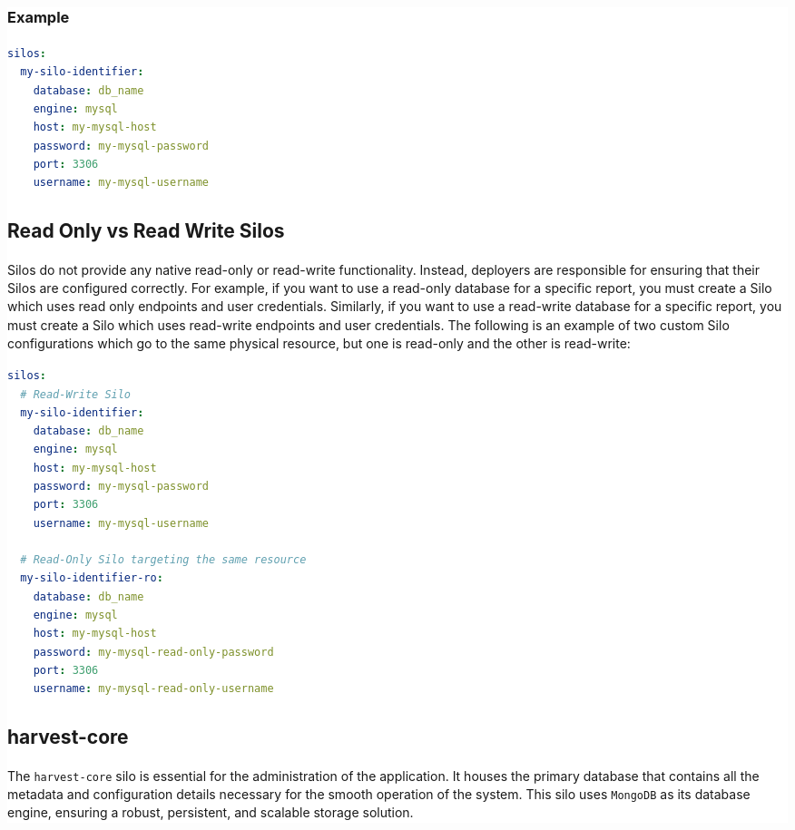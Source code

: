 ### Example
```yaml
silos:
  my-silo-identifier:
    database: db_name
    engine: mysql
    host: my-mysql-host
    password: my-mysql-password
    port: 3306
    username: my-mysql-username
```

## Read Only vs Read Write Silos
Silos do not provide any native read-only or read-write functionality. Instead, deployers are responsible for ensuring
that their Silos are configured correctly. For example, if you want to use a read-only database for a specific report,
you must create a Silo which uses read only endpoints and user credentials. Similarly, if you want to use a read-write
database for a specific report, you must create a Silo which uses read-write endpoints and user credentials. The following
is an example of two custom Silo configurations which go to the same physical resource, but one is read-only and the other
is read-write:

```yaml
silos:
  # Read-Write Silo
  my-silo-identifier:
    database: db_name
    engine: mysql
    host: my-mysql-host
    password: my-mysql-password
    port: 3306
    username: my-mysql-username
    
  # Read-Only Silo targeting the same resource
  my-silo-identifier-ro:
    database: db_name
    engine: mysql
    host: my-mysql-host
    password: my-mysql-read-only-password
    port: 3306
    username: my-mysql-read-only-username
```

## harvest-core
The `harvest-core` silo is essential for the administration of the application. It houses the primary database that 
contains all the metadata and configuration details necessary for the smooth operation of the system. This silo uses 
`MongoDB` as its database engine, ensuring a robust, persistent, and scalable storage solution.

